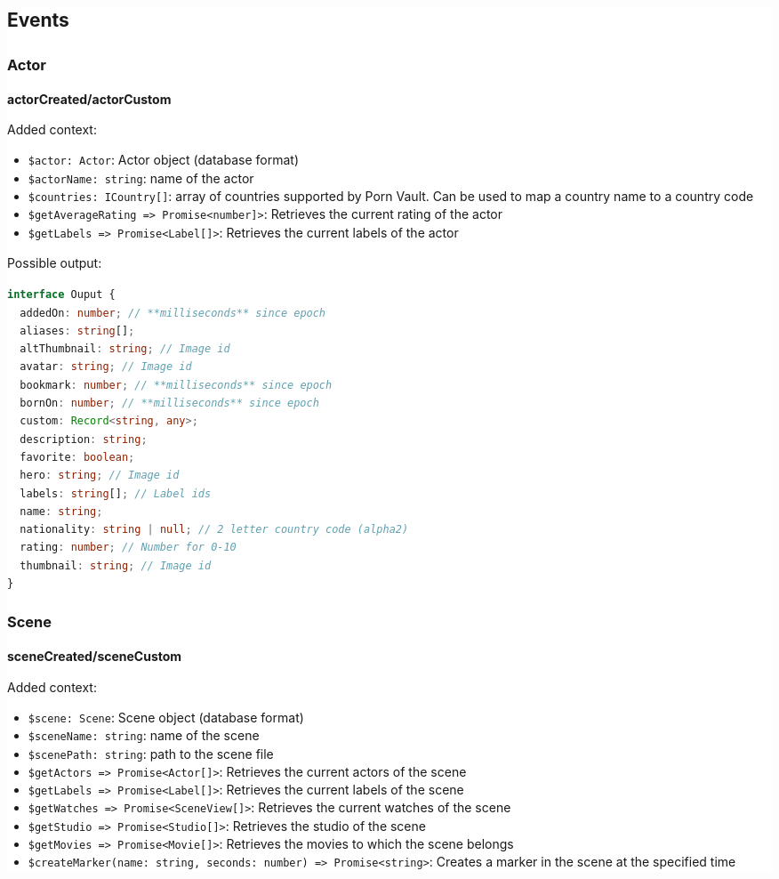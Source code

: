## Events

### Actor

**actorCreated/actorCustom**

Added context:

- `$actor: Actor`: Actor object (database format)
- `$actorName: string`: name of the actor
- `$countries: ICountry[]`: array of countries supported by Porn Vault. Can be used to map a country name to a country code
- `$getAverageRating => Promise<number]>`: Retrieves the current rating of the actor
- `$getLabels => Promise<Label[]>`: Retrieves the current labels of the actor

Possible output:

```typescript
interface Ouput {
  addedOn: number; // **milliseconds** since epoch
  aliases: string[];
  altThumbnail: string; // Image id
  avatar: string; // Image id
  bookmark: number; // **milliseconds** since epoch
  bornOn: number; // **milliseconds** since epoch
  custom: Record<string, any>;
  description: string;
  favorite: boolean;
  hero: string; // Image id
  labels: string[]; // Label ids
  name: string;
  nationality: string | null; // 2 letter country code (alpha2)
  rating: number; // Number for 0-10
  thumbnail: string; // Image id
}
```

### Scene

**sceneCreated/sceneCustom**

Added context:

- `$scene: Scene`: Scene object (database format)
- `$sceneName: string`: name of the scene
- `$scenePath: string`: path to the scene file
- `$getActors => Promise<Actor[]>`: Retrieves the current actors of the scene
- `$getLabels => Promise<Label[]>`: Retrieves the current labels of the scene
- `$getWatches => Promise<SceneView[]>`: Retrieves the current watches of the scene
- `$getStudio => Promise<Studio[]>`: Retrieves the studio of the scene
- `$getMovies => Promise<Movie[]>`: Retrieves the movies to which the scene belongs
- `$createMarker(name: string, seconds: number) => Promise<string>`: Creates a marker in the scene at the specified time
